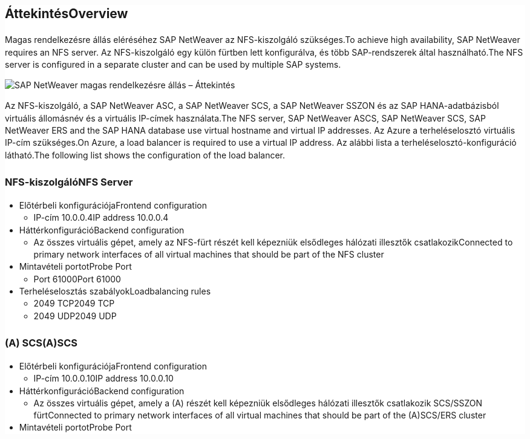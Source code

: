 
## <a name="overview"></a><span data-ttu-id="143ee-139">Áttekintés</span><span class="sxs-lookup"><span data-stu-id="143ee-139">Overview</span></span>

<span data-ttu-id="143ee-140">Magas rendelkezésre állás eléréséhez SAP NetWeaver az NFS-kiszolgáló szükséges.</span><span class="sxs-lookup"><span data-stu-id="143ee-140">To achieve high availability, SAP NetWeaver requires an NFS server.</span></span> <span data-ttu-id="143ee-141">Az NFS-kiszolgáló egy külön fürtben lett konfigurálva, és több SAP-rendszerek által használható.</span><span class="sxs-lookup"><span data-stu-id="143ee-141">The NFS server is configured in a separate cluster and can be used by multiple SAP systems.</span></span>

![SAP NetWeaver magas rendelkezésre állás – Áttekintés](./media/high-availability-guide-suse/img_001.png)

<span data-ttu-id="143ee-143">Az NFS-kiszolgáló, a SAP NetWeaver ASC, a SAP NetWeaver SCS, a SAP NetWeaver SSZON és az SAP HANA-adatbázisból virtuális állomásnév és a virtuális IP-címek használata.</span><span class="sxs-lookup"><span data-stu-id="143ee-143">The NFS server, SAP NetWeaver ASCS, SAP NetWeaver SCS, SAP NetWeaver ERS and the SAP HANA database use virtual hostname and virtual IP addresses.</span></span> <span data-ttu-id="143ee-144">Az Azure a terheléselosztó virtuális IP-cím szükséges.</span><span class="sxs-lookup"><span data-stu-id="143ee-144">On Azure, a load balancer is required to use a virtual IP address.</span></span> <span data-ttu-id="143ee-145">Az alábbi lista a terheléselosztó-konfiguráció látható.</span><span class="sxs-lookup"><span data-stu-id="143ee-145">The following list shows the configuration of the load balancer.</span></span>

### <a name="nfs-server"></a><span data-ttu-id="143ee-146">NFS-kiszolgáló</span><span class="sxs-lookup"><span data-stu-id="143ee-146">NFS Server</span></span>
* <span data-ttu-id="143ee-147">Előtérbeli konfigurációja</span><span class="sxs-lookup"><span data-stu-id="143ee-147">Frontend configuration</span></span>
  * <span data-ttu-id="143ee-148">IP-cím 10.0.0.4</span><span class="sxs-lookup"><span data-stu-id="143ee-148">IP address 10.0.0.4</span></span>
* <span data-ttu-id="143ee-149">Háttérkonfiguráció</span><span class="sxs-lookup"><span data-stu-id="143ee-149">Backend configuration</span></span>
  * <span data-ttu-id="143ee-150">Az összes virtuális gépet, amely az NFS-fürt részét kell képezniük elsődleges hálózati illesztők csatlakozik</span><span class="sxs-lookup"><span data-stu-id="143ee-150">Connected to primary network interfaces of all virtual machines that should be part of the NFS cluster</span></span>
* <span data-ttu-id="143ee-151">Mintavételi portot</span><span class="sxs-lookup"><span data-stu-id="143ee-151">Probe Port</span></span>
  * <span data-ttu-id="143ee-152">Port 61000</span><span class="sxs-lookup"><span data-stu-id="143ee-152">Port 61000</span></span>
* <span data-ttu-id="143ee-153">Terheléselosztás szabályok</span><span class="sxs-lookup"><span data-stu-id="143ee-153">Loadbalancing rules</span></span>
  * <span data-ttu-id="143ee-154">2049 TCP</span><span class="sxs-lookup"><span data-stu-id="143ee-154">2049 TCP</span></span> 
  * <span data-ttu-id="143ee-155">2049 UDP</span><span class="sxs-lookup"><span data-stu-id="143ee-155">2049 UDP</span></span>

### <a name="ascs"></a><span data-ttu-id="143ee-156">(A) SCS</span><span class="sxs-lookup"><span data-stu-id="143ee-156">(A)SCS</span></span>
* <span data-ttu-id="143ee-157">Előtérbeli konfigurációja</span><span class="sxs-lookup"><span data-stu-id="143ee-157">Frontend configuration</span></span>
  * <span data-ttu-id="143ee-158">IP-cím 10.0.0.10</span><span class="sxs-lookup"><span data-stu-id="143ee-158">IP address 10.0.0.10</span></span>
* <span data-ttu-id="143ee-159">Háttérkonfiguráció</span><span class="sxs-lookup"><span data-stu-id="143ee-159">Backend configuration</span></span>
  * <span data-ttu-id="143ee-160">Az összes virtuális gépet, amely a (A) részét kell képezniük elsődleges hálózati illesztők csatlakozik SCS/SSZON fürt</span><span class="sxs-lookup"><span data-stu-id="143ee-160">Connected to primary network interfaces of all virtual machines that should be part of the (A)SCS/ERS cluster</span></span>
* <span data-ttu-id="143ee-161">Mintavételi portot</span><span class="sxs-lookup"><span data-stu-id="143ee-161">Probe Port</span></span>